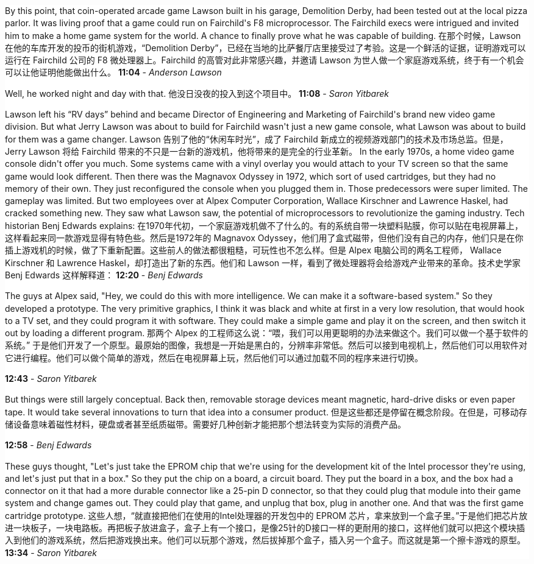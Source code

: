 By this point, that coin-operated arcade game Lawson built in his garage, Demolition Derby, had been tested out at the local pizza parlor. It was living proof that a game could run on Fairchild's F8 microprocessor. The Fairchild execs were intrigued and invited him to make a home game system for the world. A chance to finally prove what he was capable of building.
在那个时候，Lawson 在他的车库开发的投币的街机游戏，“Demolition Derby”，已经在当地的比萨餐厅店里接受过了考验。这是一个鲜活的证据，证明游戏可以运行在 Fairchild 公司的 F8 微处理器上。Fairchild 的高管对此非常感兴趣，并邀请 Lawson 为世人做一个家庭游戏系统，终于有一个机会可以让他证明他能做出什么。
**11:04** - _Anderson Lawson_

Well, he worked night and day with that.
他没日没夜的投入到这个项目中。
**11:08** - _Saron Yitbarek_

Lawson left his “RV days” behind and became Director of Engineering and Marketing of Fairchild's brand new video game division. But what Jerry Lawson was about to build for Fairchild wasn't just a new game console, what Lawson was about to build for them was a game changer.
Lawson 告别了他的“休闲车时光”，成了 Fairchild 新成立的视频游戏部门的技术及市场总监。但是，Jerry Lawson 将给 Fairchild 带来的不只是一台新的游戏机，他将带来的是完全的行业革新。
In the early 1970s, a home video game console didn't offer you much. Some systems came with a vinyl overlay you would attach to your TV screen so that the same game would look different. Then there was the Magnavox Odyssey in 1972, which sort of used cartridges, but they had no memory of their own. They just reconfigured the console when you plugged them in. Those predecessors were super limited. The gameplay was limited. But two employees over at Alpex Computer Corporation, Wallace Kirschner and Lawrence Haskel, had cracked something new. They saw what Lawson saw, the potential of microprocessors to revolutionize the gaming industry. Tech historian Benj Edwards explains:
在1970年代初，一个家庭游戏机做不了什么的。有的系统自带一块塑料贴膜，你可以贴在电视屏幕上，这样看起来同一款游戏显得有特色些。然后是1972年的 Magnavox Odyssey，他们用了盒式磁带，但他们没有自己的内存，他们只是在你插上游戏机的时候，做了下重新配置。这些前人的做法都很粗糙，可玩性也不怎么样。但是 Alpex 电脑公司的两名工程师， Wallace Kirschner 和 Lawrence Haskel，却打造出了新的东西。他们和 Lawson 一样，看到了微处理器将会给游戏产业带来的革命。技术史学家 Benj Edwards 这样解释道：
**12:20** - _Benj Edwards_

The guys at Alpex said, "Hey, we could do this with more intelligence. We can make it a software-based system." So they developed a prototype. The very primitive graphics, I think it was black and white at first in a very low resolution, that would hook to a TV set, and they could program it with software. They could make a simple game and play it on the screen, and then switch it out by loading a different program.
那两个 Alpex 的工程师这么说：“喂，我们可以用更聪明的办法来做这个。我们可以做一个基于软件的系统。” 于是他们开发了一个原型。最原始的图像，我想是一开始是黑白的，分辨率非常低。然后可以接到电视机上，然后他们可以用软件对它进行编程。他们可以做个简单的游戏，然后在电视屏幕上玩，然后他们可以通过加载不同的程序来进行切换。

**12:43** - _Saron Yitbarek_

But things were still largely conceptual. Back then, removable storage devices meant magnetic, hard-drive disks or even paper tape. It would take several innovations to turn that idea into a consumer product.
但是这些都还是停留在概念阶段。在但是，可移动存储设备意味着磁性材料，硬盘或者甚至纸质磁带。需要好几种创新才能把那个想法转变为实际的消费产品。

**12:58** - _Benj Edwards_

These guys thought, "Let's just take the EPROM chip that we're using for the development kit of the Intel processor they're using, and let's just put that in a box." So they put the chip on a board, a circuit board. They put the board in a box, and the box had a connector on it that had a more durable connector like a 25-pin D connector, so that they could plug that module into their game system and change games out. They could play that game, and unplug that box, plug in another one. And that was the first game cartridge prototype.
这些人想，“就直接把他们在使用的Intel处理器的开发包中的 EPROM 芯片，拿来放到一个盒子里。”于是他们把芯片放进一块板子，一块电路板。再把板子放进盒子，盒子上有一个接口，是像25针的D接口一样的更耐用的接口，这样他们就可以把这个模块插入到他们的游戏系统，然后把游戏换出来。他们可以玩那个游戏，然后拔掉那个盒子，插入另一个盒子。而这就是第一个擦卡游戏的原型。
**13:34** - _Saron Yitbarek_
